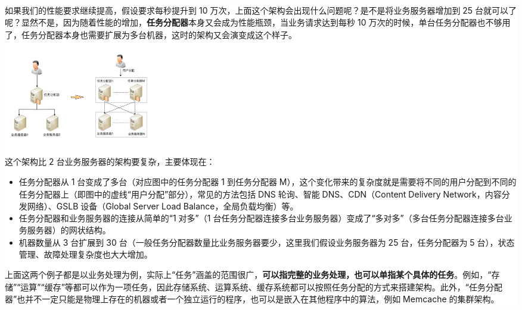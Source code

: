 如果我们的性能要求继续提高，假设要求每秒提升到 10 万次，上面这个架构会出现什么问题呢？是不是将业务服务器增加到 25 台就可以了呢？显然不是，因为随着性能的增加，**任务分配器**本身又会成为性能瓶颈，当业务请求达到每秒 10 万次的时候，单台任务分配器也不够用了，任务分配器本身也需要扩展为多台机器，这时的架构又会演变成这个样子。

<img src="从0开始学架构.assets/ac0e9979025df3dd7b8f6588860a9203.jpg" alt="img" style="zoom:25%;" />

这个架构比 2 台业务服务器的架构要复杂，主要体现在：

- 任务分配器从 1 台变成了多台（对应图中的任务分配器 1 到任务分配器 M），这个变化带来的复杂度就是需要将不同的用户分配到不同的任务分配器上（即图中的虚线“用户分配”部分），常见的方法包括 DNS 轮询、智能 DNS、CDN（Content Delivery Network，内容分发网络）、GSLB 设备（Global Server Load Balance，全局负载均衡）等。
- 任务分配器和业务服务器的连接从简单的“1 对多”（1 台任务分配器连接多台业务服务器）变成了“多对多”（多台任务分配器连接多台业务服务器）的网状结构。
- 机器数量从 3 台扩展到 30 台（一般任务分配器数量比业务服务器要少，这里我们假设业务服务器为 25 台，任务分配器为 5 台），状态管理、故障处理复杂度也大大增加。



上面这两个例子都是以业务处理为例，实际上“任务”涵盖的范围很广，**可以指完整的业务处理，也可以单指某个具体的任务**。例如，“存储”“运算”“缓存”等都可以作为一项任务，因此存储系统、运算系统、缓存系统都可以按照任务分配的方式来搭建架构。此外，“任务分配器”也并不一定只能是物理上存在的机器或者一个独立运行的程序，也可以是嵌入在其他程序中的算法，例如 Memcache 的集群架构。
